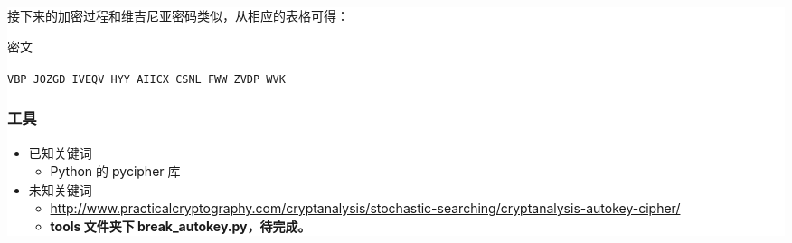 接下来的加密过程和维吉尼亚密码类似，从相应的表格可得：

密文

```
VBP JOZGD IVEQV HYY AIICX CSNL FWW ZVDP WVK
```

### 工具

-   已知关键词
    - Python 的 pycipher 库
-   未知关键词
    - http://www.practicalcryptography.com/cryptanalysis/stochastic-searching/cryptanalysis-autokey-cipher/
    - **tools 文件夹下 break_autokey.py，待完成。**
